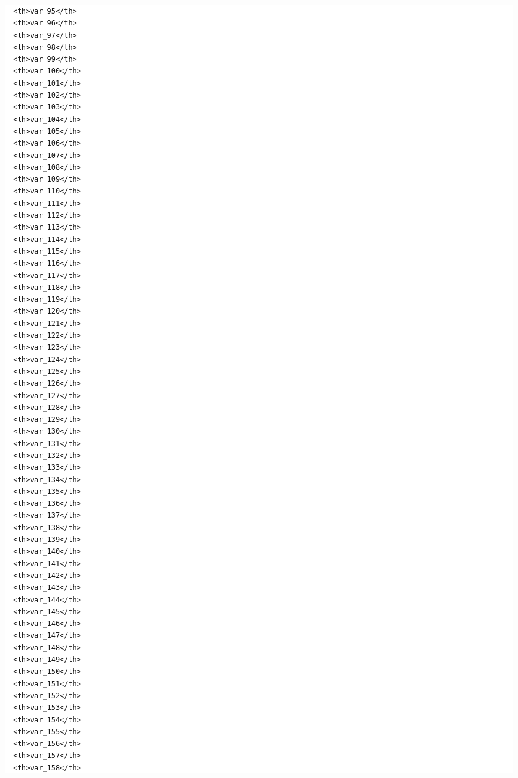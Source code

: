       <th>var_95</th>
      <th>var_96</th>
      <th>var_97</th>
      <th>var_98</th>
      <th>var_99</th>
      <th>var_100</th>
      <th>var_101</th>
      <th>var_102</th>
      <th>var_103</th>
      <th>var_104</th>
      <th>var_105</th>
      <th>var_106</th>
      <th>var_107</th>
      <th>var_108</th>
      <th>var_109</th>
      <th>var_110</th>
      <th>var_111</th>
      <th>var_112</th>
      <th>var_113</th>
      <th>var_114</th>
      <th>var_115</th>
      <th>var_116</th>
      <th>var_117</th>
      <th>var_118</th>
      <th>var_119</th>
      <th>var_120</th>
      <th>var_121</th>
      <th>var_122</th>
      <th>var_123</th>
      <th>var_124</th>
      <th>var_125</th>
      <th>var_126</th>
      <th>var_127</th>
      <th>var_128</th>
      <th>var_129</th>
      <th>var_130</th>
      <th>var_131</th>
      <th>var_132</th>
      <th>var_133</th>
      <th>var_134</th>
      <th>var_135</th>
      <th>var_136</th>
      <th>var_137</th>
      <th>var_138</th>
      <th>var_139</th>
      <th>var_140</th>
      <th>var_141</th>
      <th>var_142</th>
      <th>var_143</th>
      <th>var_144</th>
      <th>var_145</th>
      <th>var_146</th>
      <th>var_147</th>
      <th>var_148</th>
      <th>var_149</th>
      <th>var_150</th>
      <th>var_151</th>
      <th>var_152</th>
      <th>var_153</th>
      <th>var_154</th>
      <th>var_155</th>
      <th>var_156</th>
      <th>var_157</th>
      <th>var_158</th>